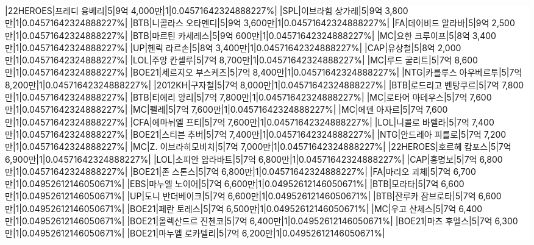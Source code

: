 |22HEROES|프레디 융베리|5|9억 4,000만|1|0.04571642324888227%|
|SPL|이브라힘 상가레|5|9억 3,800만|1|0.04571642324888227%|
|BTB|니콜라스 오타멘디|5|9억 3,600만|1|0.04571642324888227%|
|FA|데이비드 알라바|5|9억 2,500만|1|0.04571642324888227%|
|BTB|마르틴 카세레스|5|9억 600만|1|0.04571642324888227%|
|MC|요한 크루이프|5|8억 3,400만|1|0.04571642324888227%|
|UP|헨릭 라르손|5|8억 3,400만|1|0.04571642324888227%|
|CAP|유상철|5|8억 2,000만|1|0.04571642324888227%|
|LOL|주앙 칸셀루|5|7억 8,700만|1|0.04571642324888227%|
|MC|루드 굴리트|5|7억 8,600만|1|0.04571642324888227%|
|BOE21|세르지오 부스케츠|5|7억 8,400만|1|0.04571642324888227%|
|NTG|카를루스 아우베르투|5|7억 8,200만|1|0.04571642324888227%|
|2012KH|구자철|5|7억 8,000만|1|0.04571642324888227%|
|BTB|로드리고 벤탕쿠르|5|7억 7,800만|1|0.04571642324888227%|
|BTB|티에리 앙리|5|7억 7,800만|1|0.04571642324888227%|
|MC|로타어 마테우스|5|7억 7,600만|1|0.04571642324888227%|
|MC|펠레|5|7억 7,600만|1|0.04571642324888227%|
|MC|에덴 아자르|5|7억 7,600만|1|0.04571642324888227%|
|CFA|에마뉘엘 프티|5|7억 7,600만|1|0.04571642324888227%|
|LOL|니콜로 바렐라|5|7억 7,400만|1|0.04571642324888227%|
|BOE21|스티븐 추버|5|7억 7,400만|1|0.04571642324888227%|
|NTG|안드레아 피를로|5|7억 7,200만|1|0.04571642324888227%|
|MC|Z. 이브라히모비치|5|7억 7,000만|1|0.04571642324888227%|
|22HEROES|호르헤 캄포스|5|7억 6,900만|1|0.04571642324888227%|
|LOL|소피안 암라바트|5|7억 6,800만|1|0.04571642324888227%|
|CAP|홍명보|5|7억 6,800만|1|0.04571642324888227%|
|BOE21|존 스톤스|5|7억 6,800만|1|0.04571642324888227%|
|FA|마리오 괴체|5|7억 6,700만|1|0.04952612146050671%|
|EBS|마누엘 노이어|5|7억 6,600만|1|0.04952612146050671%|
|BTB|모라타|5|7억 6,600만|1|0.04952612146050671%|
|UP|도니 반더베이크|5|7억 6,600만|1|0.04952612146050671%|
|BTB|잔루카 잠브로타|5|7억 6,600만|1|0.04952612146050671%|
|BOE21|페란 토레스|5|7억 6,500만|1|0.04952612146050671%|
|MC|우고 산체스|5|7억 6,400만|1|0.04952612146050671%|
|BOE21|올렉산드르 진첸코|5|7억 6,400만|1|0.04952612146050671%|
|BOE21|마츠 후멜스|5|7억 6,300만|1|0.04952612146050671%|
|BOE21|마누엘 로카텔리|5|7억 6,200만|1|0.04952612146050671%|